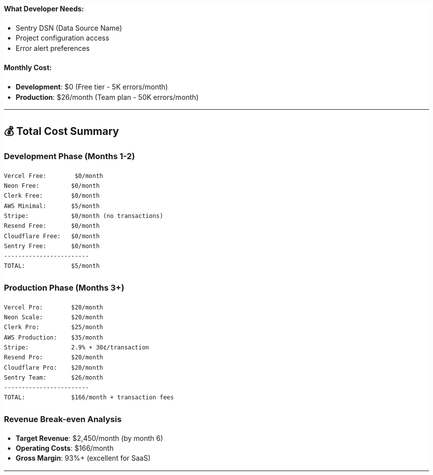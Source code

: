 #### **What Developer Needs:**

- Sentry DSN (Data Source Name)
- Project configuration access
- Error alert preferences

#### **Monthly Cost:**

- **Development**: $0 (Free tier - 5K errors/month)
- **Production**: $26/month (Team plan - 50K errors/month)

---

## 💰 **Total Cost Summary**

### **Development Phase (Months 1-2)**

```
Vercel Free:        $0/month
Neon Free:         $0/month
Clerk Free:        $0/month
AWS Minimal:       $5/month
Stripe:            $0/month (no transactions)
Resend Free:       $0/month
Cloudflare Free:   $0/month
Sentry Free:       $0/month
------------------------
TOTAL:             $5/month
```

### **Production Phase (Months 3+)**

```
Vercel Pro:        $20/month
Neon Scale:        $20/month
Clerk Pro:         $25/month
AWS Production:    $35/month
Stripe:            2.9% + 30¢/transaction
Resend Pro:        $20/month
Cloudflare Pro:    $20/month
Sentry Team:       $26/month
------------------------
TOTAL:             $166/month + transaction fees
```

### **Revenue Break-even Analysis**

- **Target Revenue**: $2,450/month (by month 6)
- **Operating Costs**: $166/month
- **Gross Margin**: 93%+ (excellent for SaaS)

---
